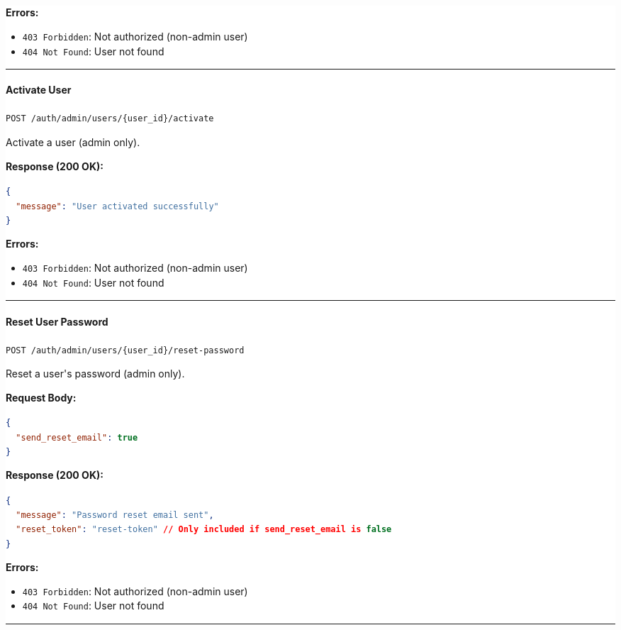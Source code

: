 **Errors:**

- `403 Forbidden`: Not authorized (non-admin user)
- `404 Not Found`: User not found

---

#### Activate User

```
POST /auth/admin/users/{user_id}/activate
```

Activate a user (admin only).

**Response (200 OK):**

```json
{
  "message": "User activated successfully"
}
```

**Errors:**

- `403 Forbidden`: Not authorized (non-admin user)
- `404 Not Found`: User not found

---

#### Reset User Password

```
POST /auth/admin/users/{user_id}/reset-password
```

Reset a user's password (admin only).

**Request Body:**

```json
{
  "send_reset_email": true
}
```

**Response (200 OK):**

```json
{
  "message": "Password reset email sent",
  "reset_token": "reset-token" // Only included if send_reset_email is false
}
```

**Errors:**

- `403 Forbidden`: Not authorized (non-admin user)
- `404 Not Found`: User not found

---
